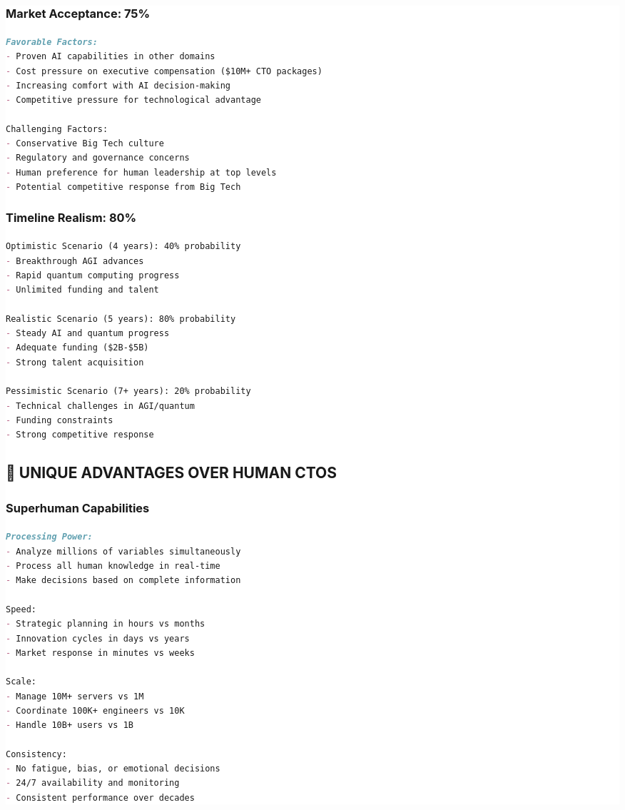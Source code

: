 ### **Market Acceptance: 75%**
```markdown
Favorable Factors:
- Proven AI capabilities in other domains
- Cost pressure on executive compensation ($10M+ CTO packages)
- Increasing comfort with AI decision-making
- Competitive pressure for technological advantage

Challenging Factors:
- Conservative Big Tech culture
- Regulatory and governance concerns
- Human preference for human leadership at top levels
- Potential competitive response from Big Tech
```

### **Timeline Realism: 80%**
```markdown
Optimistic Scenario (4 years): 40% probability
- Breakthrough AGI advances
- Rapid quantum computing progress
- Unlimited funding and talent

Realistic Scenario (5 years): 80% probability
- Steady AI and quantum progress
- Adequate funding ($2B-$5B)
- Strong talent acquisition

Pessimistic Scenario (7+ years): 20% probability
- Technical challenges in AGI/quantum
- Funding constraints
- Strong competitive response
```

## 🌟 **UNIQUE ADVANTAGES OVER HUMAN CTOS**

### **Superhuman Capabilities**
```markdown
Processing Power:
- Analyze millions of variables simultaneously
- Process all human knowledge in real-time
- Make decisions based on complete information

Speed:
- Strategic planning in hours vs months
- Innovation cycles in days vs years
- Market response in minutes vs weeks

Scale:
- Manage 10M+ servers vs 1M
- Coordinate 100K+ engineers vs 10K
- Handle 10B+ users vs 1B

Consistency:
- No fatigue, bias, or emotional decisions
- 24/7 availability and monitoring
- Consistent performance over decades
```
